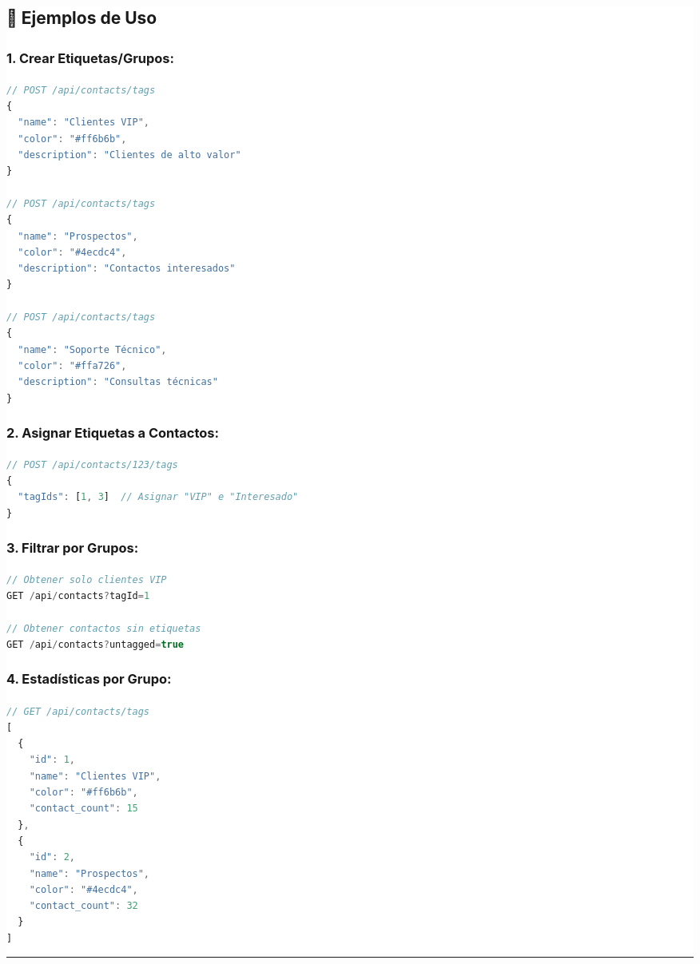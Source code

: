 
## 📝 **Ejemplos de Uso**

### **1. Crear Etiquetas/Grupos:**
```javascript
// POST /api/contacts/tags
{
  "name": "Clientes VIP",
  "color": "#ff6b6b",
  "description": "Clientes de alto valor"
}

// POST /api/contacts/tags
{
  "name": "Prospectos",
  "color": "#4ecdc4",
  "description": "Contactos interesados"
}

// POST /api/contacts/tags
{
  "name": "Soporte Técnico",
  "color": "#ffa726",
  "description": "Consultas técnicas"
}
```

### **2. Asignar Etiquetas a Contactos:**
```javascript
// POST /api/contacts/123/tags
{
  "tagIds": [1, 3]  // Asignar "VIP" e "Interesado"
}
```

### **3. Filtrar por Grupos:**
```javascript
// Obtener solo clientes VIP
GET /api/contacts?tagId=1

// Obtener contactos sin etiquetas
GET /api/contacts?untagged=true
```

### **4. Estadísticas por Grupo:**
```javascript
// GET /api/contacts/tags
[
  {
    "id": 1,
    "name": "Clientes VIP",
    "color": "#ff6b6b",
    "contact_count": 15
  },
  {
    "id": 2,
    "name": "Prospectos",
    "color": "#4ecdc4",
    "contact_count": 32
  }
]
```

---